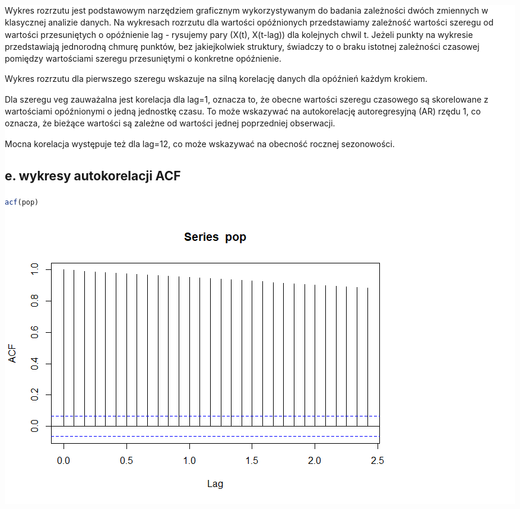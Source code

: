 Wykres rozrzutu jest podstawowym narzędziem graficznym wykorzystywanym
do badania zależności dwóch zmiennych w klasycznej analizie danych. Na
wykresach rozrzutu dla wartości opóźnionych przedstawiamy zależność
wartości szeregu od wartości przesuniętych o opóźnienie lag - rysujemy
pary (X(t), X(t-lag)) dla kolejnych chwil t. Jeżeli punkty na wykresie
przedstawiają jednorodną chmurę punktów, bez jakiejkolwiek struktury,
świadczy to o braku istotnej zależności czasowej pomiędzy wartościami
szeregu przesuniętymi o konkretne opóźnienie.

Wykres rozrzutu dla pierwszego szeregu wskazuje na silną korelację
danych dla opóźnień każdym krokiem.

Dla szeregu veg zauważalna jest korelacja dla lag=1, oznacza to, że
obecne wartości szeregu czasowego są skorelowane z wartościami
opóźnionymi o jedną jednostkę czasu. To może wskazywać na autokorelację
autoregresyjną (AR) rzędu 1, co oznacza, że bieżące wartości są zależne
od wartości jednej poprzedniej obserwacji.

Mocna korelacja występuje też dla lag=12, co może wskazywać na obecność
rocznej sezonowości.

## e. wykresy autokorelacji ACF

``` r
acf(pop)
```

![](README_files/figure-gfm/a7-1.png)
